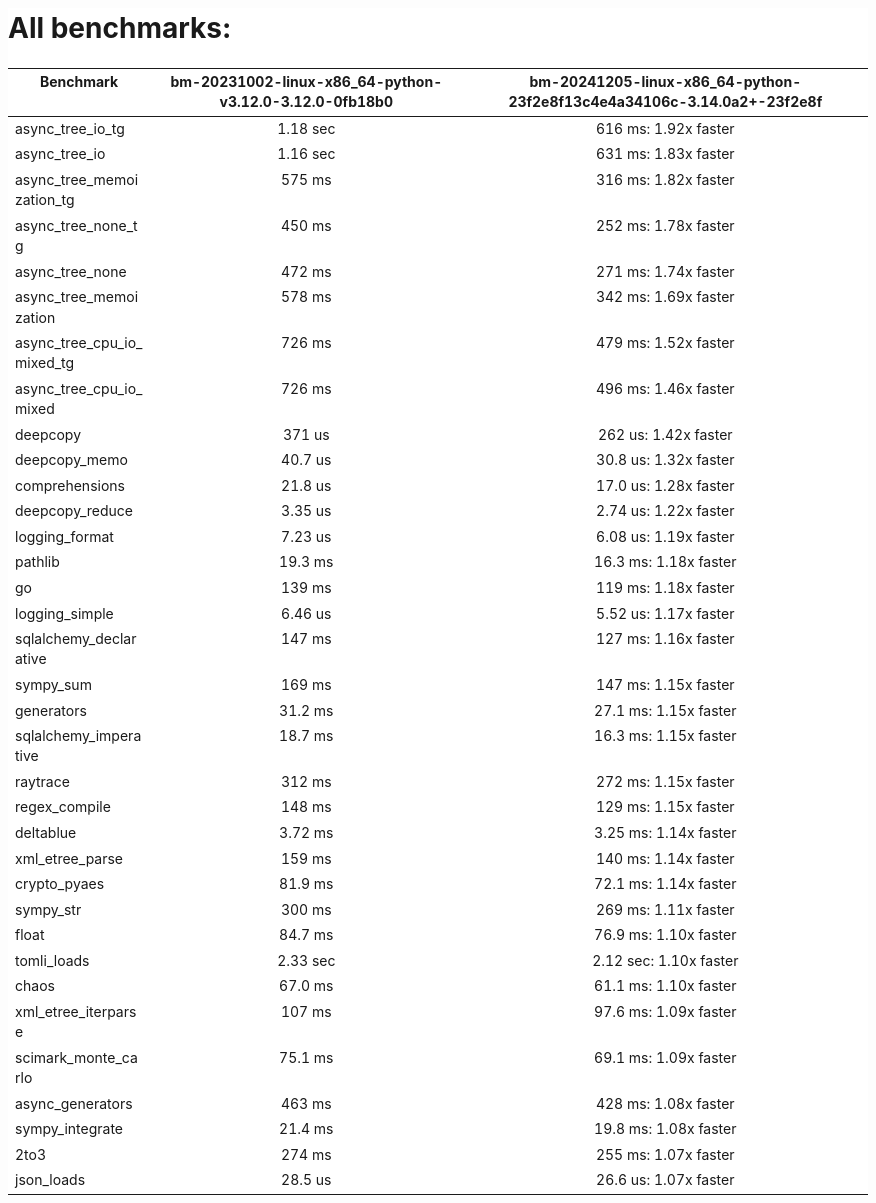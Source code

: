 All benchmarks:
===============

| Benchmark                  | bm-20231002-linux-x86_64-python-v3.12.0-3.12.0-0fb18b0 | bm-20241205-linux-x86_64-python-23f2e8f13c4e4a34106c-3.14.0a2+-23f2e8f |
|----------------------------|:------------------------------------------------------:|:----------------------------------------------------------------------:|
| async_tree_io_tg           | 1.18 sec                                               | 616 ms: 1.92x faster                                                   |
| async_tree_io              | 1.16 sec                                               | 631 ms: 1.83x faster                                                   |
| async_tree_memoization_tg  | 575 ms                                                 | 316 ms: 1.82x faster                                                   |
| async_tree_none_tg         | 450 ms                                                 | 252 ms: 1.78x faster                                                   |
| async_tree_none            | 472 ms                                                 | 271 ms: 1.74x faster                                                   |
| async_tree_memoization     | 578 ms                                                 | 342 ms: 1.69x faster                                                   |
| async_tree_cpu_io_mixed_tg | 726 ms                                                 | 479 ms: 1.52x faster                                                   |
| async_tree_cpu_io_mixed    | 726 ms                                                 | 496 ms: 1.46x faster                                                   |
| deepcopy                   | 371 us                                                 | 262 us: 1.42x faster                                                   |
| deepcopy_memo              | 40.7 us                                                | 30.8 us: 1.32x faster                                                  |
| comprehensions             | 21.8 us                                                | 17.0 us: 1.28x faster                                                  |
| deepcopy_reduce            | 3.35 us                                                | 2.74 us: 1.22x faster                                                  |
| logging_format             | 7.23 us                                                | 6.08 us: 1.19x faster                                                  |
| pathlib                    | 19.3 ms                                                | 16.3 ms: 1.18x faster                                                  |
| go                         | 139 ms                                                 | 119 ms: 1.18x faster                                                   |
| logging_simple             | 6.46 us                                                | 5.52 us: 1.17x faster                                                  |
| sqlalchemy_declarative     | 147 ms                                                 | 127 ms: 1.16x faster                                                   |
| sympy_sum                  | 169 ms                                                 | 147 ms: 1.15x faster                                                   |
| generators                 | 31.2 ms                                                | 27.1 ms: 1.15x faster                                                  |
| sqlalchemy_imperative      | 18.7 ms                                                | 16.3 ms: 1.15x faster                                                  |
| raytrace                   | 312 ms                                                 | 272 ms: 1.15x faster                                                   |
| regex_compile              | 148 ms                                                 | 129 ms: 1.15x faster                                                   |
| deltablue                  | 3.72 ms                                                | 3.25 ms: 1.14x faster                                                  |
| xml_etree_parse            | 159 ms                                                 | 140 ms: 1.14x faster                                                   |
| crypto_pyaes               | 81.9 ms                                                | 72.1 ms: 1.14x faster                                                  |
| sympy_str                  | 300 ms                                                 | 269 ms: 1.11x faster                                                   |
| float                      | 84.7 ms                                                | 76.9 ms: 1.10x faster                                                  |
| tomli_loads                | 2.33 sec                                               | 2.12 sec: 1.10x faster                                                 |
| chaos                      | 67.0 ms                                                | 61.1 ms: 1.10x faster                                                  |
| xml_etree_iterparse        | 107 ms                                                 | 97.6 ms: 1.09x faster                                                  |
| scimark_monte_carlo        | 75.1 ms                                                | 69.1 ms: 1.09x faster                                                  |
| async_generators           | 463 ms                                                 | 428 ms: 1.08x faster                                                   |
| sympy_integrate            | 21.4 ms                                                | 19.8 ms: 1.08x faster                                                  |
| 2to3                       | 274 ms                                                 | 255 ms: 1.07x faster                                                   |
| json_loads                 | 28.5 us                                                | 26.6 us: 1.07x faster                                                  |